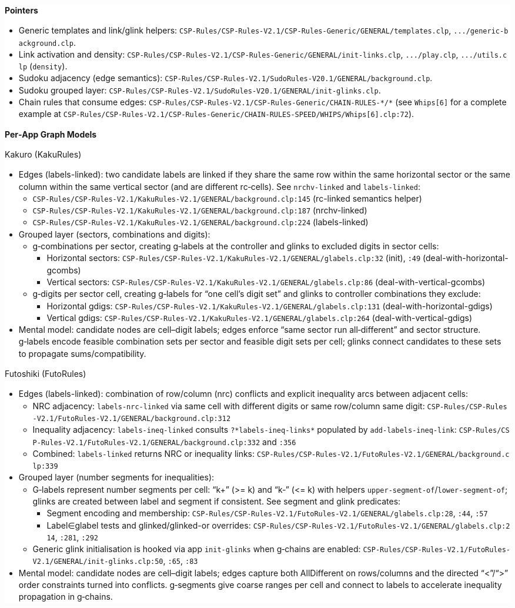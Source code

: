 <a id="pointers"></a>
**Pointers**
- Generic templates and link/glink helpers: `CSP-Rules/CSP-Rules-V2.1/CSP-Rules-Generic/GENERAL/templates.clp`, `.../generic-background.clp`.
- Link activation and density: `CSP-Rules/CSP-Rules-V2.1/CSP-Rules-Generic/GENERAL/init-links.clp`, `.../play.clp`, `.../utils.clp` (`density`).
- Sudoku adjacency (edge semantics): `CSP-Rules/CSP-Rules-V2.1/SudoRules-V20.1/GENERAL/background.clp`.
- Sudoku grouped layer: `CSP-Rules/CSP-Rules-V2.1/SudoRules-V20.1/GENERAL/init-glinks.clp`.
- Chain rules that consume edges: `CSP-Rules/CSP-Rules-V2.1/CSP-Rules-Generic/CHAIN-RULES-*/*` (see `Whips[6]` for a complete example at `CSP-Rules/CSP-Rules-V2.1/CSP-Rules-Generic/CHAIN-RULES-SPEED/WHIPS/Whips[6].clp:72`).

<a id="apps"></a>
**Per‑App Graph Models**

Kakuro (KakuRules)
- Edges (labels-linked): two candidate labels are linked if they share the same row within the same horizontal sector or the same column within the same vertical sector (and are different rc‑cells). See `nrchv-linked` and `labels-linked`:
  - `CSP-Rules/CSP-Rules-V2.1/KakuRules-V2.1/GENERAL/background.clp:145` (rc-linked semantics helper)
  - `CSP-Rules/CSP-Rules-V2.1/KakuRules-V2.1/GENERAL/background.clp:187` (nrchv-linked)
  - `CSP-Rules/CSP-Rules-V2.1/KakuRules-V2.1/GENERAL/background.clp:224` (labels-linked)
- Grouped layer (sectors, combinations and digits):
  - g‑combinations per sector, creating g‑labels at the controller and glinks to excluded digits in sector cells:
    - Horizontal sectors: `CSP-Rules/CSP-Rules-V2.1/KakuRules-V2.1/GENERAL/glabels.clp:32` (init), `:49` (deal-with-horizontal-gcombs)
    - Vertical sectors: `CSP-Rules/CSP-Rules-V2.1/KakuRules-V2.1/GENERAL/glabels.clp:86` (deal-with-vertical-gcombs)
  - g‑digits per sector cell, creating g‑labels for “one cell’s digit set” and glinks to controller combinations they exclude:
    - Horizontal gdigs: `CSP-Rules/CSP-Rules-V2.1/KakuRules-V2.1/GENERAL/glabels.clp:131` (deal-with-horizontal-gdigs)
    - Vertical gdigs: `CSP-Rules/CSP-Rules-V2.1/KakuRules-V2.1/GENERAL/glabels.clp:264` (deal-with-vertical-gdigs)
- Mental model: candidate nodes are cell–digit labels; edges enforce “same sector run all‑different” and sector structure. g‑labels encode feasible combination sets per sector and feasible digit sets per cell; glinks connect candidates to these sets to propagate sums/compatibility.

Futoshiki (FutoRules)
- Edges (labels-linked): combination of row/column (nrc) conflicts and explicit inequality arcs between adjacent cells:
  - NRC adjacency: `labels-nrc-linked` via same cell with different digits or same row/column same digit: `CSP-Rules/CSP-Rules-V2.1/FutoRules-V2.1/GENERAL/background.clp:312`
  - Inequality adjacency: `labels-ineq-linked` consults `?*labels-ineq-links*` populated by `add-labels-ineq-link`: `CSP-Rules/CSP-Rules-V2.1/FutoRules-V2.1/GENERAL/background.clp:332` and `:356`
  - Combined: `labels-linked` returns NRC or inequality links: `CSP-Rules/CSP-Rules-V2.1/FutoRules-V2.1/GENERAL/background.clp:339`
- Grouped layer (number segments for inequalities):
  - G‑labels represent number segments per cell: “k+” (>= k) and “k‑” (<= k) with helpers `upper-segment-of`/`lower-segment-of`; glinks are created between label and segment if consistent. See segment and glink predicates:
    - Segment encoding and membership: `CSP-Rules/CSP-Rules-V2.1/FutoRules-V2.1/GENERAL/glabels.clp:28`, `:44`, `:57`
    - Label∈glabel tests and glinked/glinked-or overrides: `CSP-Rules/CSP-Rules-V2.1/FutoRules-V2.1/GENERAL/glabels.clp:214`, `:281`, `:292`
  - Generic glink initialisation is hooked via app `init-glinks` when g‑chains are enabled: `CSP-Rules/CSP-Rules-V2.1/FutoRules-V2.1/GENERAL/init-glinks.clp:50`, `:65`, `:83`
- Mental model: candidate nodes are cell–digit labels; edges capture both AllDifferent on rows/columns and the directed “<”/“>” order constraints turned into conflicts. g‑segments give coarse ranges per cell and connect to labels to accelerate inequality propagation in g‑chains.
